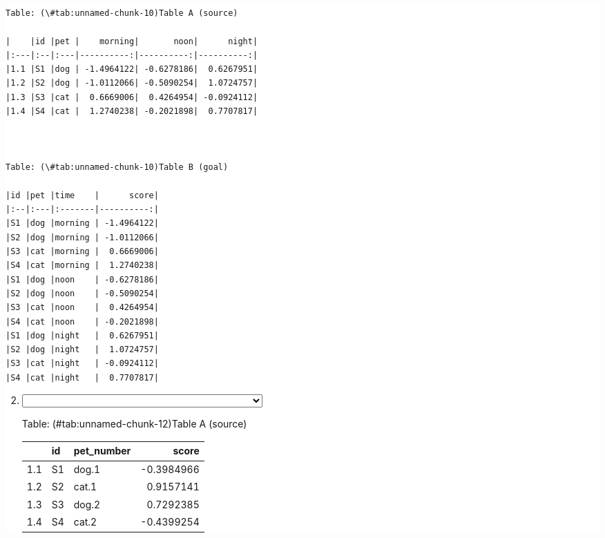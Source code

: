     
    Table: (\#tab:unnamed-chunk-10)Table A (source)
    
    |    |id |pet |    morning|       noon|      night|
    |:---|:--|:---|----------:|----------:|----------:|
    |1.1 |S1 |dog | -1.4964122| -0.6278186|  0.6267951|
    |1.2 |S2 |dog | -1.0112066| -0.5090254|  1.0724757|
    |1.3 |S3 |cat |  0.6669006|  0.4264954| -0.0924112|
    |1.4 |S4 |cat |  1.2740238| -0.2021898|  0.7707817|
    
    
    
    Table: (\#tab:unnamed-chunk-10)Table B (goal)
    
    |id |pet |time    |      score|
    |:--|:---|:-------|----------:|
    |S1 |dog |morning | -1.4964122|
    |S2 |dog |morning | -1.0112066|
    |S3 |cat |morning |  0.6669006|
    |S4 |cat |morning |  1.2740238|
    |S1 |dog |noon    | -0.6278186|
    |S2 |dog |noon    | -0.5090254|
    |S3 |cat |noon    |  0.4264954|
    |S4 |cat |noon    | -0.2021898|
    |S1 |dog |night   |  0.6267951|
    |S2 |dog |night   |  1.0724757|
    |S3 |cat |night   | -0.0924112|
    |S4 |cat |night   |  0.7707817|



2. <pre class="mcq"><select class='solveme' name='q_2' data-answer='["separate(A, pet_number, c(\"pet\", \"number\"))","separate(A, pet_number, c(\"pet\", \"number\"), sep = \"\\\\.\")"]'> <option></option> <option>separate(A, "pet", "number")</option> <option>separate(A, "pet", "number", pet_number)</option> <option>separate(A, pet_number, c("pet", "number"), sep = ".")</option> <option>separate(A, pet_number, c("pet", "number"))</option> <option>separate(A, pet_number, c("pet", "number"), sep = "\\.")</option> <option>separate(A, pet_number, "pet", "number")</option> <option>separate(A, c("pet", "number"))</option></select></pre>
    
    
    Table: (\#tab:unnamed-chunk-12)Table A (source)
    
    |    |id |pet_number |      score|
    |:---|:--|:----------|----------:|
    |1.1 |S1 |dog.1      | -0.3984966|
    |1.2 |S2 |cat.1      |  0.9157141|
    |1.3 |S3 |dog.2      |  0.7292385|
    |1.4 |S4 |cat.2      | -0.4399254|
    
